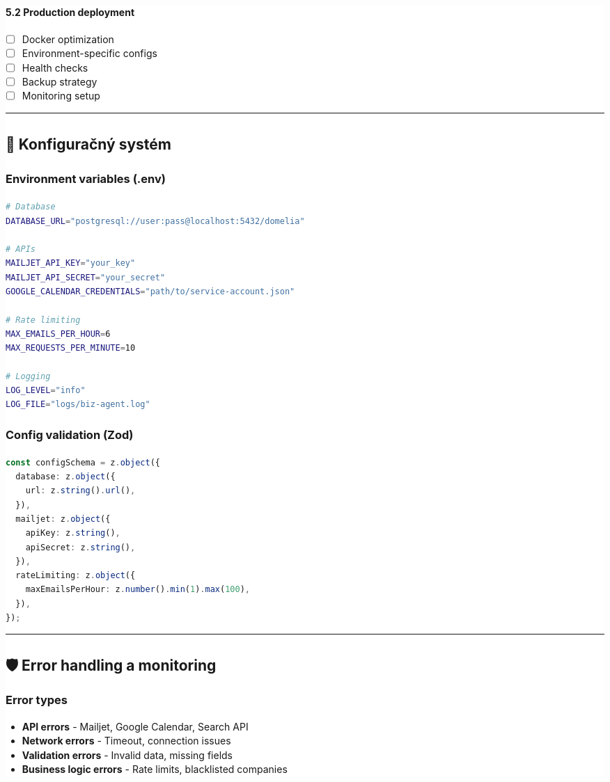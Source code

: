 #### 5.2 Production deployment
- [ ] Docker optimization
- [ ] Environment-specific configs
- [ ] Health checks
- [ ] Backup strategy
- [ ] Monitoring setup

---

## 🔧 Konfiguračný systém

### Environment variables (.env)
```bash
# Database
DATABASE_URL="postgresql://user:pass@localhost:5432/domelia"

# APIs
MAILJET_API_KEY="your_key"
MAILJET_API_SECRET="your_secret"
GOOGLE_CALENDAR_CREDENTIALS="path/to/service-account.json"

# Rate limiting
MAX_EMAILS_PER_HOUR=6
MAX_REQUESTS_PER_MINUTE=10

# Logging
LOG_LEVEL="info"
LOG_FILE="logs/biz-agent.log"
```

### Config validation (Zod)
```typescript
const configSchema = z.object({
  database: z.object({
    url: z.string().url(),
  }),
  mailjet: z.object({
    apiKey: z.string(),
    apiSecret: z.string(),
  }),
  rateLimiting: z.object({
    maxEmailsPerHour: z.number().min(1).max(100),
  }),
});
```

---

## 🛡️ Error handling a monitoring

### Error types
- **API errors** - Mailjet, Google Calendar, Search API
- **Network errors** - Timeout, connection issues
- **Validation errors** - Invalid data, missing fields
- **Business logic errors** - Rate limits, blacklisted companies
